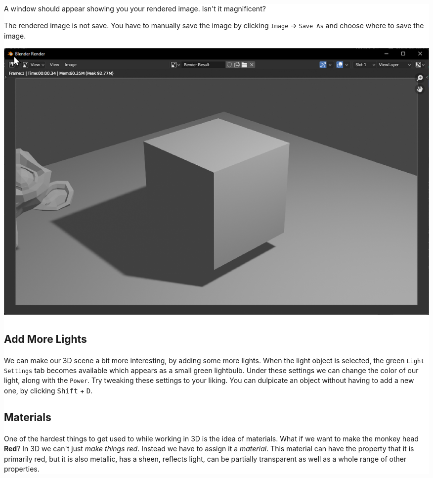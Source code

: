 A window should appear showing you your rendered image. Isn't it magnificent?

The rendered image is not save. You have to manually save the image by clicking `Image` -> `Save As` and choose where to save the image.

![The rendered image window.](images/render_example_1.png)

## Add More Lights

We can make our 3D scene a bit more interesting, by adding some more lights. When the light object is selected, the green `Light Settings` tab becomes available which appears as a small green lightbulb. Under these settings we can change the color of our light, along with the `Power`. Try tweaking these settings to your liking. You can dulpicate an object without having to add a new one, by clicking <kbd>Shift</kbd> + <kbd>D</kbd>.

![Adding more lights to the scene.](videos/add_mode_lights.mp4)

## Materials

One of the hardest things to get used to while working in 3D is the idea of materials. What if we want to make the monkey head **Red**? In 3D we can't just _make things red_. Instead we have to assign it a _material_. This material can have the property that it is primarily red, but it is also metallic, has a sheen, reflects light, can be partially transparent as well as a whole range of other properties.
